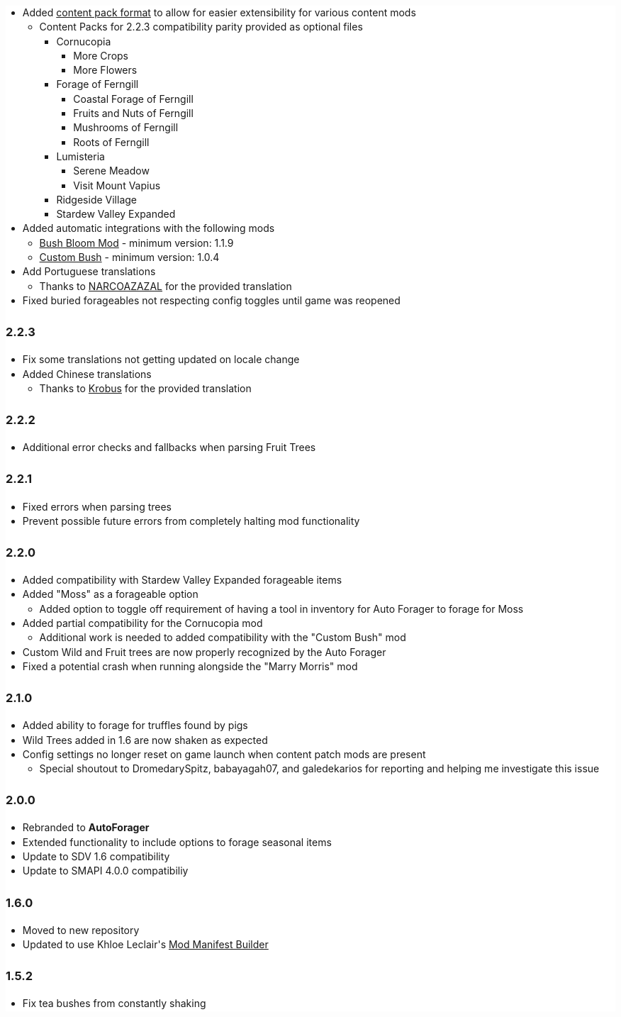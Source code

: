 - Added [content pack format](./docs/ContentPack.md) to allow for easier extensibility for various content mods
  - Content Packs for 2.2.3 compatibility parity provided as optional files
    - Cornucopia
      - More Crops
      - More Flowers
    - Forage of Ferngill
      - Coastal Forage of Ferngill
      - Fruits and Nuts of Ferngill
      - Mushrooms of Ferngill
      - Roots of Ferngill
    - Lumisteria
      - Serene Meadow
      - Visit Mount Vapius
    - Ridgeside Village
    - Stardew Valley Expanded
- Added automatic integrations with the following mods
  - [Bush Bloom Mod](https://www.nexusmods.com/stardewvalley/mods/15792) - minimum version: 1.1.9
  - [Custom Bush](https://www.nexusmods.com/stardewvalley/mods/20619) - minimum version: 1.0.4
- Add Portuguese translations
  - Thanks to [NARCOAZAZAL](https://www.nexusmods.com/users/200703680) for the provided translation
- Fixed buried forageables not respecting config toggles until game was reopened
### 2.2.3
- Fix some translations not getting updated on locale change
- Added Chinese translations
  - Thanks to [Krobus](https://www.nexusmods.com/users/127351118) for the provided translation
### 2.2.2
- Additional error checks and fallbacks when parsing Fruit Trees
### 2.2.1
- Fixed errors when parsing trees
- Prevent possible future errors from completely halting mod functionality
### 2.2.0
- Added compatibility with Stardew Valley Expanded forageable items
- Added "Moss" as a forageable option
  - Added option to toggle off requirement of having a tool in inventory for Auto Forager to forage for Moss
- Added partial compatibility for the Cornucopia mod
  - Additional work is needed to added compatibility with the "Custom Bush" mod
- Custom Wild and Fruit trees are now properly recognized by the Auto Forager
- Fixed a potential crash when running alongside the "Marry Morris" mod
### 2.1.0
- Added ability to forage for truffles found by pigs
- Wild Trees added in 1.6 are now shaken as expected
- Config settings no longer reset on game launch when content patch mods are present
  - Special shoutout to DromedarySpitz, babayagah07, and galedekarios for reporting and helping me investigate this issue
### 2.0.0
- Rebranded to **AutoForager**
- Extended functionality to include options to forage seasonal items
- Update to SDV 1.6 compatibility
- Update to SMAPI 4.0.0 compatibiliy
### 1.6.0
- Moved to new repository
- Updated to use Khloe Leclair's [Mod Manifest Builder](https://github.com/KhloeLeclair/Stardew-ModManifestBuilder)
### 1.5.2
- Fix tea bushes from constantly shaking